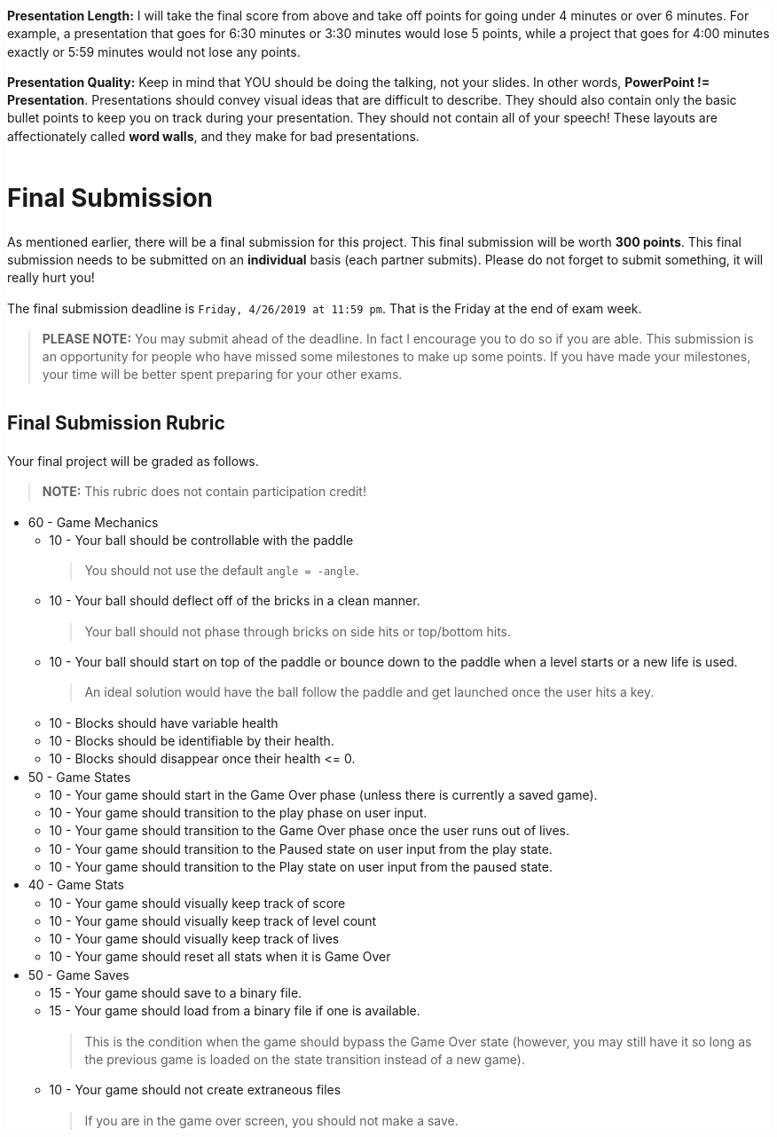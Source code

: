 __Presentation Length:__
I will take the final score from above and take off points for going under 4 minutes or over 6 minutes.
For example, a presentation that goes for 6:30 minutes or 3:30 minutes would lose 5 points, while a project that goes for 4:00 minutes exactly or 5:59 minutes would not lose any points.

__Presentation Quality:__
Keep in mind that YOU should be doing the talking, not your slides.
In other words, __PowerPoint != Presentation__.
Presentations should convey visual ideas that are difficult to describe.
They should also contain only the basic bullet points to keep you on track during your presentation.
They should not contain all of your speech!
These layouts are affectionately called __word walls__, and they make for bad presentations.

# Final Submission
As mentioned earlier, there will be a final submission for this project.
This final submission will be worth __300 points__.
This final submission needs to be submitted on an __individual__ basis (each partner submits).
Please do not forget to submit something, it will really hurt you!

The final submission deadline is `Friday, 4/26/2019 at 11:59 pm`.
That is the Friday at the end of exam week.
> __PLEASE NOTE:__ You may submit ahead of the deadline.
In fact I encourage you to do so if you are able.
This submission is an opportunity for people who have missed some milestones to make up some points.
If you have made your milestones, your time will be better spent preparing for your other exams.

## Final Submission Rubric
Your final project will be graded as follows.
> __NOTE:__ This rubric does not contain participation credit!

* 60 - Game Mechanics
    * 10 - Your ball should be controllable with the paddle
      > You should not use the default `angle = -angle`.
    * 10 - Your ball should deflect off of the bricks in a clean manner.
      > Your ball should not phase through bricks on side hits or top/bottom hits.
    * 10 - Your ball should start on top of the paddle or bounce down to the paddle when a level starts or a new life is used.
      > An ideal solution would have the ball follow the paddle and get launched once the user hits a key.
    * 10 - Blocks should have variable health
    * 10 - Blocks should be identifiable by their health.
    * 10 - Blocks should disappear once their health <= 0.
* 50 - Game States
    * 10 - Your game should start in the Game Over phase (unless there is currently a saved game).
    * 10 - Your game should transition to the play phase on user input.
    * 10 - Your game should transition to the Game Over phase once the user runs out of lives.
    * 10 - Your game should transition to the Paused state on user input from the play state.
    * 10 - Your game should transition to the Play state on user input from the paused state.
* 40 - Game Stats
    * 10 - Your game should visually keep track of score
    * 10 - Your game should visually keep track of level count
    * 10 - Your game should visually keep track of lives
    * 10 - Your game should reset all stats when it is Game Over
* 50 - Game Saves
    * 15 - Your game should save to a binary file.
    * 15 - Your game should load from a binary file if one is available.
      > This is the condition when the game should bypass the Game Over state (however, you may still have it so long as the previous game is loaded on the state transition instead of a new game).
    * 10 - Your game should not create extraneous files
      > If you are in the game over screen, you should not make a save.